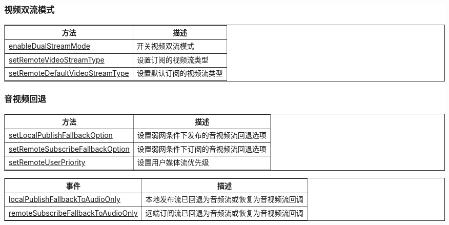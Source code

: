 ### 视频双流模式

<table border="1">
<tr>
<th>方法</th>
<th>描述</th>
</tr>
<tr>
<td><a href ="rtc_engine/RtcEngine/enableDualStreamMode.html">enableDualStreamMode</a></td>
<td>开关视频双流模式</td>
</tr>
<tr>
<td><a href ="rtc_channel/RtcChannel/setRemoteVideoStreamType.html">setRemoteVideoStreamType</a></td>
<td>设置订阅的视频流类型</td>
</tr>
<tr>
<td><a href ="rtc_channel/RtcChannel/setRemoteDefaultVideoStreamType.html">setRemoteDefaultVideoStreamType</a></td>
<td>设置默认订阅的视频流类型</td>
</tr>
</table>

### 音视频回退

<table border="1">
<tr>
<th>方法</th>
<th>描述</th>
</tr>
<tr>
<td><a href ="rtc_engine/RtcEngine/setLocalPublishFallbackOption.html">setLocalPublishFallbackOption</a></td>
<td>设置弱网条件下发布的音视频流回退选项</td>
</tr>
<tr>
<td><a href ="rtc_engine/RtcEngine/setRemoteSubscribeFallbackOption.html">setRemoteSubscribeFallbackOption</a></td>
<td>设置弱网条件下订阅的音视频流回退选项</td>
</tr>
<tr>
<td><a href ="rtc_channel/RtcChannel/setRemoteUserPriority.html">setRemoteUserPriority</a></td>
<td>设置用户媒体流优先级</td>
</tr>
</table>

<table border="1">
<tr>
<th>事件</th>
<th>描述</th>
</tr>
<tr>
<td><a href ="rtc_channel/RtcChannelEventHandler/localPublishFallbackToAudioOnly.html">localPublishFallbackToAudioOnly</a></td>
<td>本地发布流已回退为音频流或恢复为音视频流回调</td>
</tr>
<tr>
<td><a href ="rtc_channel/RtcChannelEventHandler/remoteSubscribeFallbackToAudioOnly.html">remoteSubscribeFallbackToAudioOnly</a></td>
<td>远端订阅流已回退为音频流或恢复为音视频流回调</td>
</tr>
</table>
